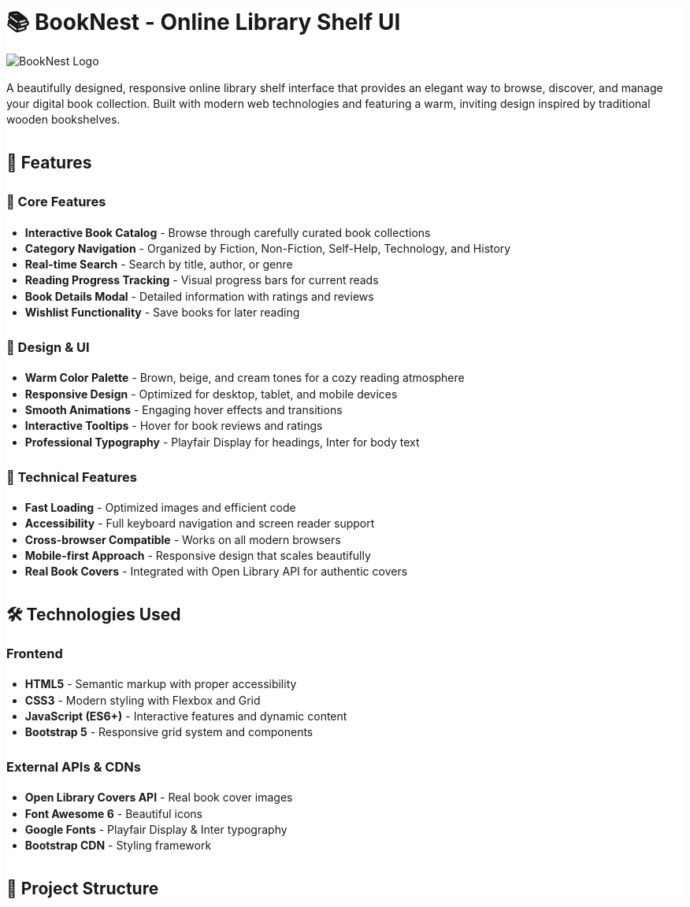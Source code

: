 # 📚 BookNest - Online Library Shelf UI

![BookNest Logo](https://img.shields.io/badge/BookNest-Online%20Library-8B4513?style=for-the-badge&logo=bookstack&logoColor=white)

A beautifully designed, responsive online library shelf interface that provides an elegant way to browse, discover, and manage your digital book collection. Built with modern web technologies and featuring a warm, inviting design inspired by traditional wooden bookshelves.

## 🌟 Features

### 📖 Core Features
- **Interactive Book Catalog** - Browse through carefully curated book collections
- **Category Navigation** - Organized by Fiction, Non-Fiction, Self-Help, Technology, and History
- **Real-time Search** - Search by title, author, or genre
- **Reading Progress Tracking** - Visual progress bars for current reads
- **Book Details Modal** - Detailed information with ratings and reviews
- **Wishlist Functionality** - Save books for later reading

### 🎨 Design & UI
- **Warm Color Palette** - Brown, beige, and cream tones for a cozy reading atmosphere
- **Responsive Design** - Optimized for desktop, tablet, and mobile devices
- **Smooth Animations** - Engaging hover effects and transitions
- **Interactive Tooltips** - Hover for book reviews and ratings
- **Professional Typography** - Playfair Display for headings, Inter for body text

### 🚀 Technical Features
- **Fast Loading** - Optimized images and efficient code
- **Accessibility** - Full keyboard navigation and screen reader support
- **Cross-browser Compatible** - Works on all modern browsers
- **Mobile-first Approach** - Responsive design that scales beautifully
- **Real Book Covers** - Integrated with Open Library API for authentic covers

## 🛠️ Technologies Used

### Frontend
- **HTML5** - Semantic markup with proper accessibility
- **CSS3** - Modern styling with Flexbox and Grid
- **JavaScript (ES6+)** - Interactive features and dynamic content
- **Bootstrap 5** - Responsive grid system and components

### External APIs & CDNs
- **Open Library Covers API** - Real book cover images
- **Font Awesome 6** - Beautiful icons
- **Google Fonts** - Playfair Display & Inter typography
- **Bootstrap CDN** - Styling framework

## 📁 Project Structure
